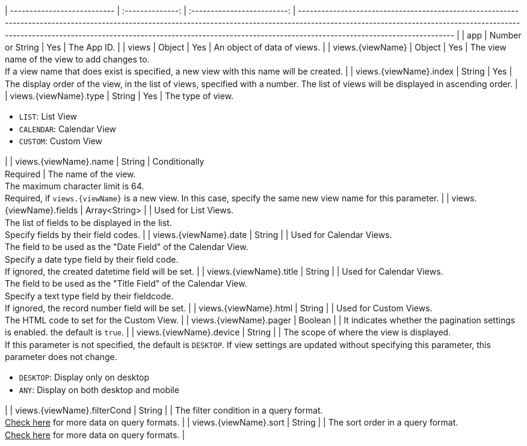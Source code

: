 | --------------------------- | :--------------: | :-------------------------: | ------------------------------------------------------------------------------------------------------------------------------------------------------------------------------------------------------------------------------------------------------------------------------------------------------------------ |
| app                         | Number or String |             Yes             | The App ID.                                                                                                                                                                                                                                                                                                        |
| views                       |      Object      |             Yes             | An object of data of views.                                                                                                                                                                                                                                                                                        |
| views.{viewName}            |      Object      |             Yes             | The view name of the view to add changes to.<br />If a view name that does exist is specified, a new view with this name will be created.                                                                                                                                                                          |
| views.{viewName}.index      |      String      |             Yes             | The display order of the view, in the list of views, specified with a number. The list of views will be displayed in ascending order.                                                                                                                                                                              |
| views.{viewName}.type       |      String      |             Yes             | The type of view.<br /><ul><li>`LIST`: List View</li><li>`CALENDAR`: Calendar View</li><li>`CUSTOM`: Custom View</li></ul>                                                                                                                                                                                         |
| views.{viewName}.name       |      String      | Conditionally<br />Required | The name of the view.<br />The maximum character limit is 64.<br />Required, if `views.{viewName}` is a new view. In this case, specify the same new view name for this parameter.                                                                                                                                 |
| views.{viewName}.fields     | Array\<String\>  |                             | Used for List Views.<br />The list of fields to be displayed in the list.<br />Specify fields by their field codes.                                                                                                                                                                                                |
| views.{viewName}.date       |      String      |                             | Used for Calendar Views.<br />The field to be used as the "Date Field" of the Calendar View.<br />Specify a date type field by their field code.<br />If ignored, the created datetime field will be set.                                                                                                          |
| views.{viewName}.title      |      String      |                             | Used for Calendar Views.<br />The field to be used as the "Title Field" of the Calendar View.<br />Specify a text type field by their fieldcode.<br />If ignored, the record number field will be set.                                                                                                             |
| views.{viewName}.html       |      String      |                             | Used for Custom Views.<br />The HTML code to set for the Custom View.                                                                                                                                                                                                                                              |
| views.{viewName}.pager      |     Boolean      |                             | It indicates whether the pagination settings is enabled. the default is `true`.                                                                                                                                                                                                                                    |
| views.{viewName}.device     |      String      |                             | The scope of where the view is displayed.<br />If this parameter is not specified, the default is `DESKTOP`. If view settings are updated without specifying this parameter, this parameter does not change.<ul><li>`DESKTOP`: Display only on desktop</li><li>`ANY`: Display on both desktop and mobile</li></ul> |
| views.{viewName}.filterCond |      String      |                             | The filter condition in a query format.<br />[Check here](https://developer.kintone.io/hc/en-us/articles/360019245194#optfunc) for more data on query formats.                                                                                                                                                     |
| views.{viewName}.sort       |      String      |                             | The sort order in a query format.<br />[Check here](https://developer.kintone.io/hc/en-us/articles/360019245194#options) for more data on query formats.                                                                                                                                                           |